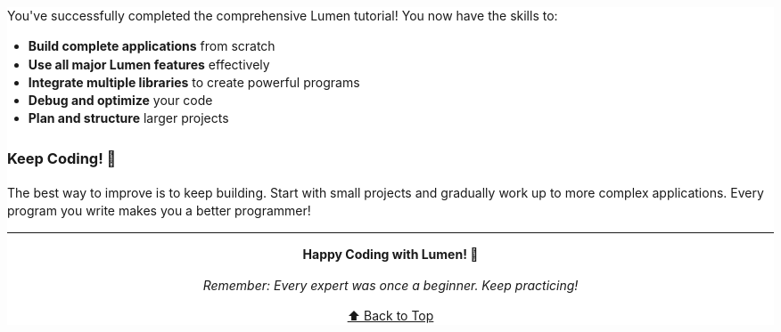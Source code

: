 You've successfully completed the comprehensive Lumen tutorial! You now have the skills to:

- **Build complete applications** from scratch
- **Use all major Lumen features** effectively  
- **Integrate multiple libraries** to create powerful programs
- **Debug and optimize** your code
- **Plan and structure** larger projects

### Keep Coding! 🚀

The best way to improve is to keep building. Start with small projects and gradually work up to more complex applications. Every program you write makes you a better programmer!

---

<div align="center">

**Happy Coding with Lumen! 💜**

*Remember: Every expert was once a beginner. Keep practicing!*

[⬆️ Back to Top](#-learn-lumen-complete-step-by-step-tutorial)

</div>
